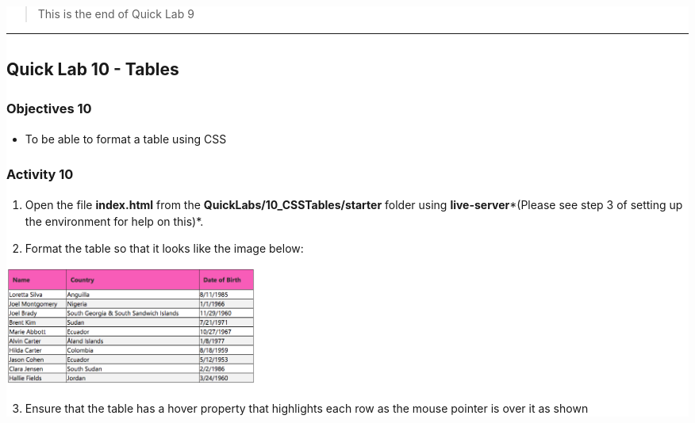 > This is the end of Quick Lab 9

---

<span id="_Toc527646563" class="anchor"></span>

## Quick Lab 10 - Tables

### Objectives 10

- To be able to format a table using CSS

### Activity 10

1. Open the file **index.html** from the
    **QuickLabs/10\_CSSTables/starter** folder using
    **live-server***(Please see step 3 of setting up the environment for
    help on this)*.

2. Format the table so that it looks like the image below:

<img src="./attachments/CSSQuickLabs/media/image6.png" style="width:3.27329in;height:1.54003in" />

3. Ensure that the table has a hover property that highlights each row as the mouse pointer is over it as shown
